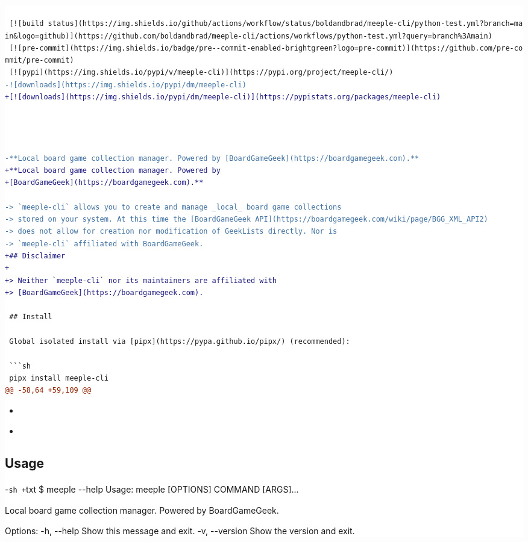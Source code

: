 ```diff
 
 [![build status](https://img.shields.io/github/actions/workflow/status/boldandbrad/meeple-cli/python-test.yml?branch=main&logo=github)](https://github.com/boldandbrad/meeple-cli/actions/workflows/python-test.yml?query=branch%3Amain)
 [![pre-commit](https://img.shields.io/badge/pre--commit-enabled-brightgreen?logo=pre-commit)](https://github.com/pre-commit/pre-commit)
 [![pypi](https://img.shields.io/pypi/v/meeple-cli)](https://pypi.org/project/meeple-cli/)
-![downloads](https://img.shields.io/pypi/dm/meeple-cli)
+[![downloads](https://img.shields.io/pypi/dm/meeple-cli)](https://pypistats.org/packages/meeple-cli)
 
 
 
 
-**Local board game collection manager. Powered by [BoardGameGeek](https://boardgamegeek.com).**
+**Local board game collection manager. Powered by
+[BoardGameGeek](https://boardgamegeek.com).**
 
-> `meeple-cli` allows you to create and manage _local_ board game collections
-> stored on your system. At this time the [BoardGameGeek API](https://boardgamegeek.com/wiki/page/BGG_XML_API2)
-> does not allow for creation nor modification of GeekLists directly. Nor is
-> `meeple-cli` affiliated with BoardGameGeek.
+## Disclaimer
+
+> Neither `meeple-cli` nor its maintainers are affiliated with
+> [BoardGameGeek](https://boardgamegeek.com).
 
 ## Install
 
 Global isolated install via [pipx](https://pypa.github.io/pipx/) (recommended):
 
 ```sh
 pipx install meeple-cli
@@ -58,64 +59,109 @@
 ```
 
 
 
-
+
 
 ## Usage
 
-```sh
+```txt
 $ meeple --help
 Usage: meeple [OPTIONS] COMMAND [ARGS]...
 
   Local board game collection manager. Powered by BoardGameGeek.
 
 Options:
   -h, --help     Show this message and exit.
   -v, --version  Show the version and exit.
 